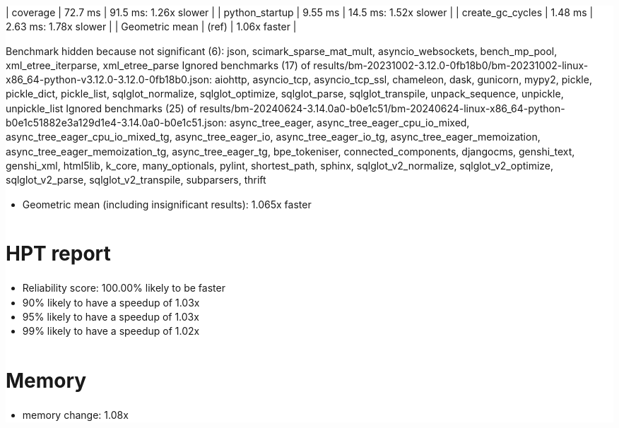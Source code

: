 | coverage                   | 72.7 ms                                                | 91.5 ms: 1.26x slower                                                 |
| python_startup             | 9.55 ms                                                | 14.5 ms: 1.52x slower                                                 |
| create_gc_cycles           | 1.48 ms                                                | 2.63 ms: 1.78x slower                                                 |
| Geometric mean             | (ref)                                                  | 1.06x faster                                                          |

Benchmark hidden because not significant (6): json, scimark_sparse_mat_mult, asyncio_websockets, bench_mp_pool, xml_etree_iterparse, xml_etree_parse
Ignored benchmarks (17) of results/bm-20231002-3.12.0-0fb18b0/bm-20231002-linux-x86_64-python-v3.12.0-3.12.0-0fb18b0.json: aiohttp, asyncio_tcp, asyncio_tcp_ssl, chameleon, dask, gunicorn, mypy2, pickle, pickle_dict, pickle_list, sqlglot_normalize, sqlglot_optimize, sqlglot_parse, sqlglot_transpile, unpack_sequence, unpickle, unpickle_list
Ignored benchmarks (25) of results/bm-20240624-3.14.0a0-b0e1c51/bm-20240624-linux-x86_64-python-b0e1c51882e3a129d1e4-3.14.0a0-b0e1c51.json: async_tree_eager, async_tree_eager_cpu_io_mixed, async_tree_eager_cpu_io_mixed_tg, async_tree_eager_io, async_tree_eager_io_tg, async_tree_eager_memoization, async_tree_eager_memoization_tg, async_tree_eager_tg, bpe_tokeniser, connected_components, djangocms, genshi_text, genshi_xml, html5lib, k_core, many_optionals, pylint, shortest_path, sphinx, sqlglot_v2_normalize, sqlglot_v2_optimize, sqlglot_v2_parse, sqlglot_v2_transpile, subparsers, thrift

- Geometric mean (including insignificant results): 1.065x faster

# HPT report

- Reliability score: 100.00% likely to be faster
- 90% likely to have a speedup of 1.03x
- 95% likely to have a speedup of 1.03x
- 99% likely to have a speedup of 1.02x

# Memory
- memory change: 1.08x
